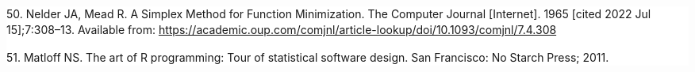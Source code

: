 </div>

<div id="ref-nelderSimplexMethodFunction1965" class="csl-entry">

50\. Nelder JA, Mead R. A Simplex Method for Function Minimization. The
Computer Journal \[Internet\]. 1965 \[cited 2022 Jul 15\];7:308–13.
Available from:
<https://academic.oup.com/comjnl/article-lookup/doi/10.1093/comjnl/7.4.308>

</div>

<div id="ref-matloffArtProgrammingTour2011" class="csl-entry">

51\. Matloff NS. The art of R programming: Tour of statistical software
design. San Francisco: No Starch Press; 2011.

</div>

</div>

[^1]: Physiological Controls Research Center, Óbuda University and
    Department of Statistics, Corvinus University of Budapest,
    <ferenci.tamas@nik.uni-obuda.hu>
